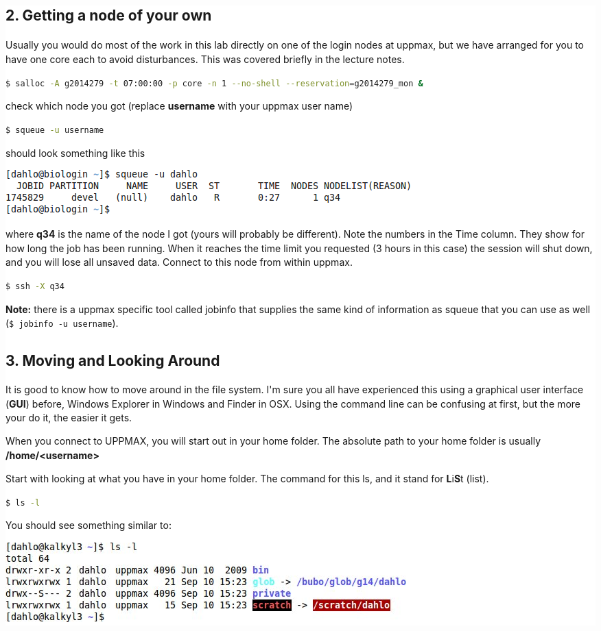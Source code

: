## 2. Getting a node of your own
Usually you would do most of the work in this lab directly on one of the login nodes at uppmax, but we have arranged for you to have one core each to avoid disturbances. This was covered briefly in the lecture notes.

```bash
$ salloc -A g2014279 -t 07:00:00 -p core -n 1 --no-shell --reservation=g2014279_mon &
```

check which node you got (replace **username** with your uppmax user name)

```bash
$ squeue -u username
```

should look something like this

![](files/linux-intro/allocation.png)

where **q34** is the name of the node I got (yours will probably be different). Note the numbers in the Time column. They show for how long the job has been running. When it reaches the time limit you requested (3 hours in this case) the session will shut down, and you will lose all unsaved data. Connect to this node from within uppmax.

```bash
$ ssh -X q34
```

**Note:** there is a uppmax specific tool called jobinfo that supplies the same kind of information as squeue that you can use as well (```$ jobinfo -u username```).

## 3. Moving and Looking Around
It is good to know how to move around in the file system. I'm sure you all have experienced this using a graphical user interface (**GUI**) before, Windows Explorer in Windows and Finder in OSX. Using the command line can be confusing at first, but the more your do it, the easier it gets.

When you connect to UPPMAX, you will start out in your home folder. The absolute path to your home folder is usually **/home/\<username\>**

Start with looking at what you have in your home folder. The command for this ls, and it stand for **L**i**S**t (list).

```bash
$ ls -l
```

You should see something similar to:

![](files/linux-intro/home-ls.jpg)
